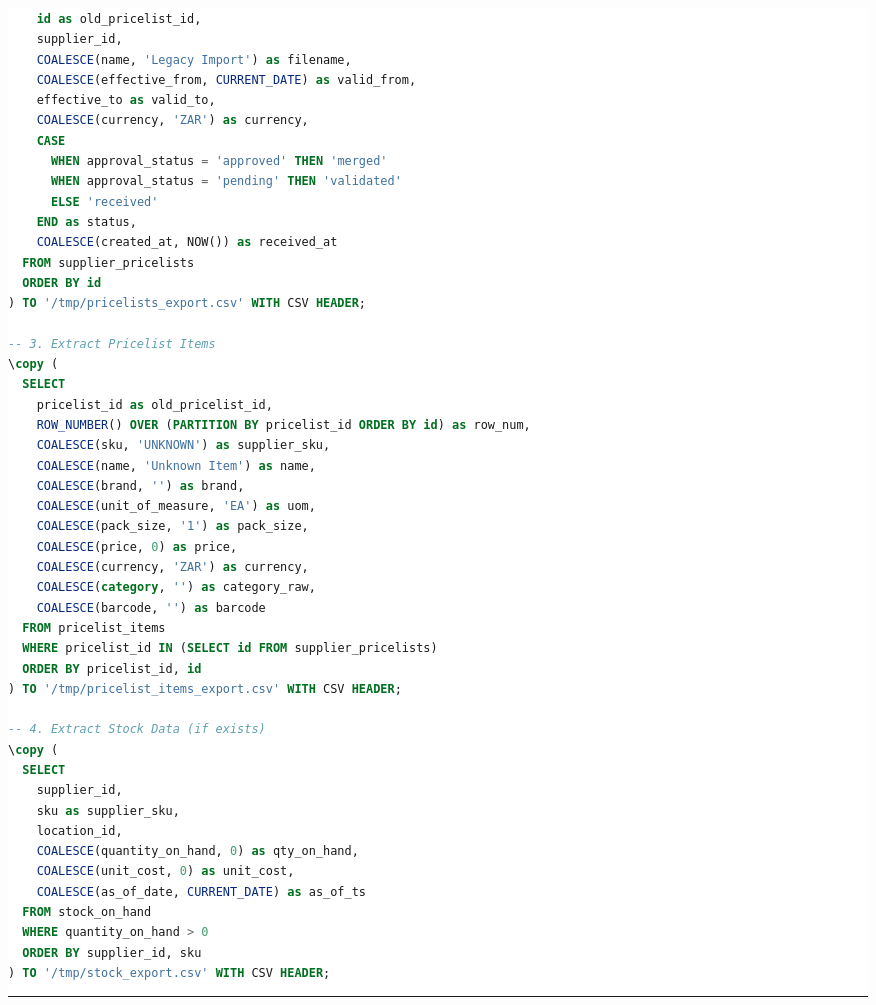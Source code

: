 ```sql
    id as old_pricelist_id,
    supplier_id,
    COALESCE(name, 'Legacy Import') as filename,
    COALESCE(effective_from, CURRENT_DATE) as valid_from,
    effective_to as valid_to,
    COALESCE(currency, 'ZAR') as currency,
    CASE
      WHEN approval_status = 'approved' THEN 'merged'
      WHEN approval_status = 'pending' THEN 'validated'
      ELSE 'received'
    END as status,
    COALESCE(created_at, NOW()) as received_at
  FROM supplier_pricelists
  ORDER BY id
) TO '/tmp/pricelists_export.csv' WITH CSV HEADER;

-- 3. Extract Pricelist Items
\copy (
  SELECT
    pricelist_id as old_pricelist_id,
    ROW_NUMBER() OVER (PARTITION BY pricelist_id ORDER BY id) as row_num,
    COALESCE(sku, 'UNKNOWN') as supplier_sku,
    COALESCE(name, 'Unknown Item') as name,
    COALESCE(brand, '') as brand,
    COALESCE(unit_of_measure, 'EA') as uom,
    COALESCE(pack_size, '1') as pack_size,
    COALESCE(price, 0) as price,
    COALESCE(currency, 'ZAR') as currency,
    COALESCE(category, '') as category_raw,
    COALESCE(barcode, '') as barcode
  FROM pricelist_items
  WHERE pricelist_id IN (SELECT id FROM supplier_pricelists)
  ORDER BY pricelist_id, id
) TO '/tmp/pricelist_items_export.csv' WITH CSV HEADER;

-- 4. Extract Stock Data (if exists)
\copy (
  SELECT
    supplier_id,
    sku as supplier_sku,
    location_id,
    COALESCE(quantity_on_hand, 0) as qty_on_hand,
    COALESCE(unit_cost, 0) as unit_cost,
    COALESCE(as_of_date, CURRENT_DATE) as as_of_ts
  FROM stock_on_hand
  WHERE quantity_on_hand > 0
  ORDER BY supplier_id, sku
) TO '/tmp/stock_export.csv' WITH CSV HEADER;
```

---
